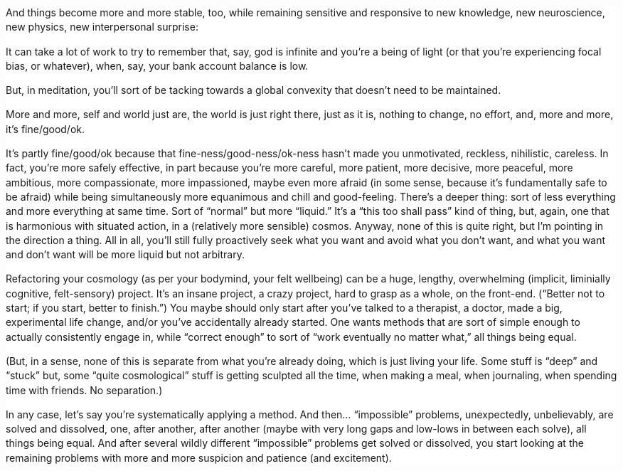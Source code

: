 And things become more and more stable, too, while remaining sensitive and responsive to new knowledge, new
neuroscience, new physics, new interpersonal surprise:

It can take a lot of work to try to remember that, say, god is infinite and you’re a being of light (or that you’re
experiencing focal bias, or whatever), when, say, your bank account balance is low.

But, in meditation, you’ll sort of be tacking towards a global convexity that doesn’t need to be maintained.

More and more, self and world just are, the world is just right there, just as it is, nothing to change, no effort, and,
more and more, it’s fine/good/ok.

It’s partly fine/good/ok because that fine-ness/good-ness/ok-ness hasn’t made you unmotivated, reckless, nihilistic,
careless. In fact, you’re more safely effective, in part because you’re more careful, more patient, more decisive, more
peaceful, more ambitious, more compassionate, more impassioned, maybe even more afraid (in some sense, because it’s
fundamentally safe to be afraid) while being simultaneously more equanimous and chill and good-feeling. There’s a deeper
thing: sort of less everything and more everything at same time. Sort of “normal” but more “liquid.” It’s a “this too
shall pass” kind of thing, but, again, one that is harmonious with situated action, in a (relatively more sensible)
cosmos. Anyway, none of this is quite right, but I’m pointing in the direction a thing. All in all, you’ll still fully
proactively seek what you want and avoid what you don’t want, and what you want and don’t want will be more liquid but
not arbitrary.

Refactoring your cosmology (as per your bodymind, your felt wellbeing) can be a huge, lengthy, overwhelming (implicit,
liminially cognitive, felt-sensory) project. It’s an insane project, a crazy project, hard to grasp as a whole, on the
front-end. (“Better not to start; if you start, better to finish.”) You maybe should only start after you’ve talked to a
therapist, a doctor, made a big, experimental life change, and/or you’ve accidentally already started. One wants methods
that are sort of simple enough to actually consistently engage in, while “correct enough” to sort of “work eventually no
matter what,” all things being equal.

(But, in a sense, none of this is separate from what you’re already doing, which is just living your life. Some stuff is
“deep” and “stuck” but, some “quite cosmological” stuff is getting sculpted all the time, when making a meal, when
journaling, when spending time with friends. No separation.)

In any case, let’s say you’re systematically applying a method. And then… “impossible” problems, unexpectedly,
unbelievably, are solved and dissolved, one, after another, after another (maybe with very long gaps and low-lows in
between each solve), all things being equal. And after several wildly different “impossible” problems get solved or
dissolved, you start looking at the remaining problems with more and more suspicion and patience (and excitement).

